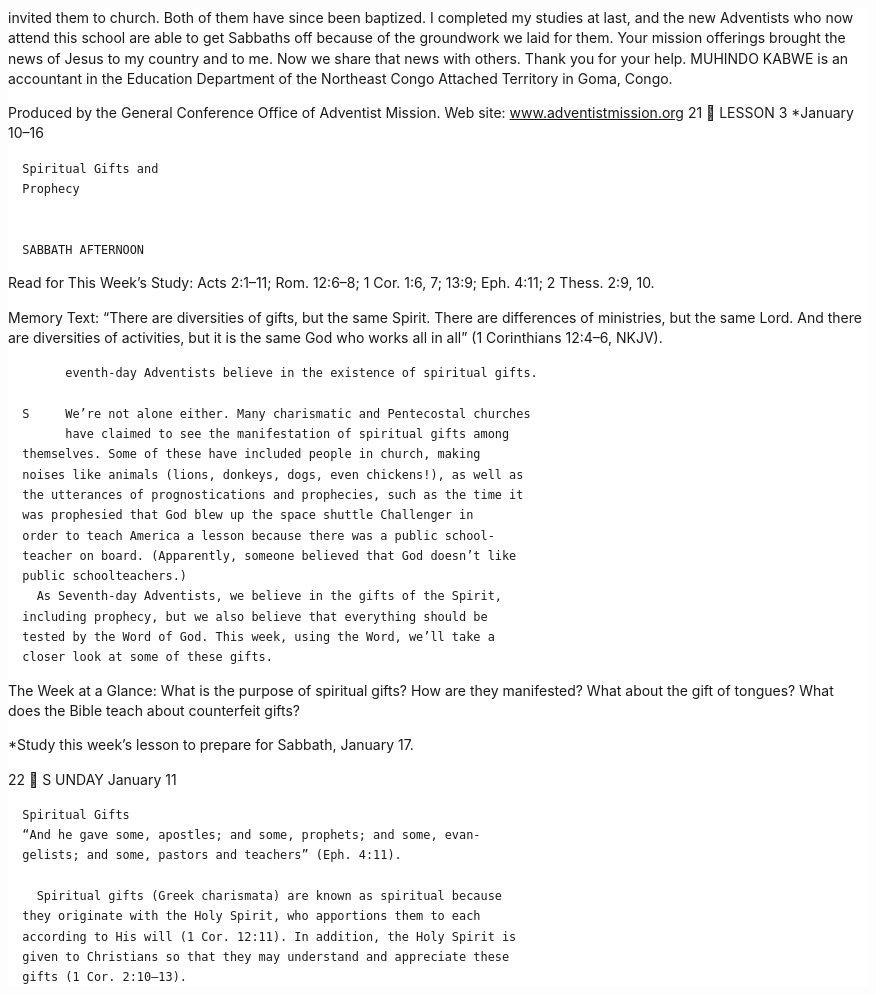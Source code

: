 invited them to church. Both of them have since been baptized.
   I completed my studies at last, and the new Adventists who now attend
this school are able to get Sabbaths off because of the groundwork we laid
for them.
   Your mission offerings brought the news of Jesus to my country and to
me. Now we share that news with others. Thank you for your help.
MUHINDO KABWE is an accountant in the Education Department of the Northeast Congo
Attached Territory in Goma, Congo.

Produced by the General Conference Office of Adventist Mission.
Web site: www.adventistmission.org                                           21
          LESSON            3      *January 10–16


      Spiritual Gifts and
      Prophecy


      SABBATH AFTERNOON
Read for This Week’s Study: Acts 2:1–11; Rom. 12:6–8;
      1 Cor. 1:6, 7; 13:9; Eph. 4:11; 2 Thess. 2:9, 10.

Memory Text: “There are diversities of gifts, but the same
      Spirit. There are differences of ministries, but the same Lord. And
      there are diversities of activities, but it is the same God who works
      all in all” (1 Corinthians 12:4–6, NKJV).

            eventh-day Adventists believe in the existence of spiritual gifts.

      S     We’re not alone either. Many charismatic and Pentecostal churches
            have claimed to see the manifestation of spiritual gifts among
      themselves. Some of these have included people in church, making
      noises like animals (lions, donkeys, dogs, even chickens!), as well as
      the utterances of prognostications and prophecies, such as the time it
      was prophesied that God blew up the space shuttle Challenger in
      order to teach America a lesson because there was a public school-
      teacher on board. (Apparently, someone believed that God doesn’t like
      public schoolteachers.)
        As Seventh-day Adventists, we believe in the gifts of the Spirit,
      including prophecy, but we also believe that everything should be
      tested by the Word of God. This week, using the Word, we’ll take a
      closer look at some of these gifts.

The Week at a Glance: What is the purpose of spiritual
      gifts? How are they manifested? What about the gift of tongues?
      What does the Bible teach about counterfeit gifts?

*Study this week’s lesson to prepare for Sabbath, January 17.

22
                S UNDAY January 11

      Spiritual Gifts
      “And he gave some, apostles; and some, prophets; and some, evan-
      gelists; and some, pastors and teachers” (Eph. 4:11).

        Spiritual gifts (Greek charismata) are known as spiritual because
      they originate with the Holy Spirit, who apportions them to each
      according to His will (1 Cor. 12:11). In addition, the Holy Spirit is
      given to Christians so that they may understand and appreciate these
      gifts (1 Cor. 2:10–13).
